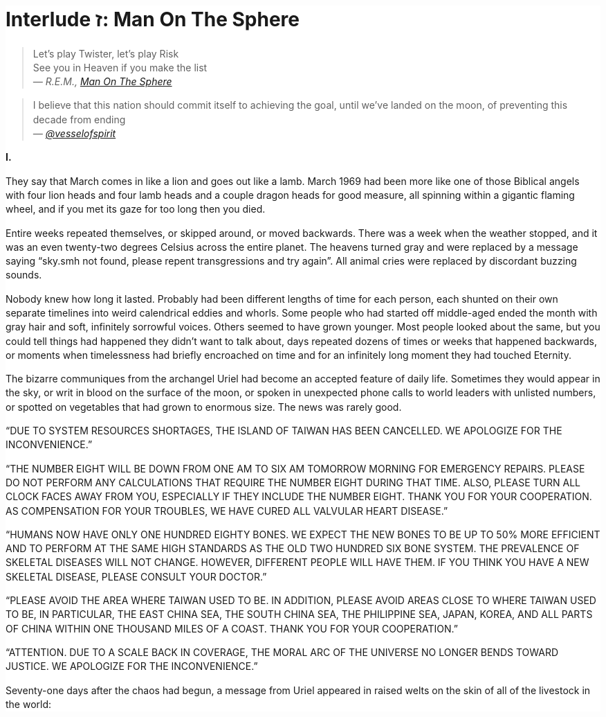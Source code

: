 Interlude ז: Man On The Sphere
==============================

> Let’s play Twister, let’s play Risk  
> See you in Heaven if you make the list  
> _— R.E.M., [Man On The Sphere](https://www.youtube.com/watch?v=5ojx_ldHs5M)_

> I believe that this nation should commit itself to achieving the goal, until we’ve landed on the moon, of preventing this decade from ending  
> _— [@vesselofspirit](https://twitter.com/vesselofspirit)_

**I.**

They say that March comes in like a lion and goes out like a lamb. March 1969 had been more like one of those Biblical angels with four lion heads and four lamb heads and a couple dragon heads for good measure, all spinning within a gigantic flaming wheel, and if you met its gaze for too long then you died.

Entire weeks repeated themselves, or skipped around, or moved backwards. There was a week when the weather stopped, and it was an even twenty-two degrees Celsius across the entire planet. The heavens turned gray and were replaced by a message saying “sky.smh not found, please repent transgressions and try again”. All animal cries were replaced by discordant buzzing sounds.

Nobody knew how long it lasted. Probably had been different lengths of time for each person, each shunted on their own separate timelines into weird calendrical eddies and whorls. Some people who had started off middle-aged ended the month with gray hair and soft, infinitely sorrowful voices. Others seemed to have grown younger. Most people looked about the same, but you could tell things had happened they didn’t want to talk about, days repeated dozens of times or weeks that happened backwards, or moments when timelessness had briefly encroached on time and for an infinitely long moment they had touched Eternity.

The bizarre communiques from the archangel Uriel had become an accepted feature of daily life. Sometimes they would appear in the sky, or writ in blood on the surface of the moon, or spoken in unexpected phone calls to world leaders with unlisted numbers, or spotted on vegetables that had grown to enormous size. The news was rarely good.

“DUE TO SYSTEM RESOURCES SHORTAGES, THE ISLAND OF TAIWAN HAS BEEN CANCELLED. WE APOLOGIZE FOR THE INCONVENIENCE.” 

“THE NUMBER EIGHT WILL BE DOWN FROM ONE AM TO SIX AM TOMORROW MORNING FOR EMERGENCY REPAIRS. PLEASE DO NOT PERFORM ANY CALCULATIONS THAT REQUIRE THE NUMBER EIGHT DURING THAT TIME. ALSO, PLEASE TURN ALL CLOCK FACES AWAY FROM YOU, ESPECIALLY IF THEY INCLUDE THE NUMBER EIGHT. THANK YOU FOR YOUR COOPERATION. AS COMPENSATION FOR YOUR TROUBLES, WE HAVE CURED ALL VALVULAR HEART DISEASE.”

“HUMANS NOW HAVE ONLY ONE HUNDRED EIGHTY BONES. WE EXPECT THE NEW BONES TO BE UP TO 50% MORE EFFICIENT AND TO PERFORM AT THE SAME HIGH STANDARDS AS THE OLD TWO HUNDRED SIX BONE SYSTEM. THE PREVALENCE OF SKELETAL DISEASES WILL NOT CHANGE. HOWEVER, DIFFERENT PEOPLE WILL HAVE THEM. IF YOU THINK YOU HAVE A NEW SKELETAL DISEASE, PLEASE CONSULT YOUR DOCTOR.”

“PLEASE AVOID THE AREA WHERE TAIWAN USED TO BE. IN ADDITION, PLEASE AVOID AREAS CLOSE TO WHERE TAIWAN USED TO BE, IN PARTICULAR, THE EAST CHINA SEA, THE SOUTH CHINA SEA, THE PHILIPPINE SEA, JAPAN, KOREA, AND ALL PARTS OF CHINA WITHIN ONE THOUSAND MILES OF A COAST. THANK YOU FOR YOUR COOPERATION.”

“ATTENTION. DUE TO A SCALE BACK IN COVERAGE, THE MORAL ARC OF THE UNIVERSE NO LONGER BENDS TOWARD JUSTICE. WE APOLOGIZE FOR THE INCONVENIENCE.”

Seventy-one days after the chaos had begun, a message from Uriel appeared in raised welts on the skin of all of the livestock in the world:
